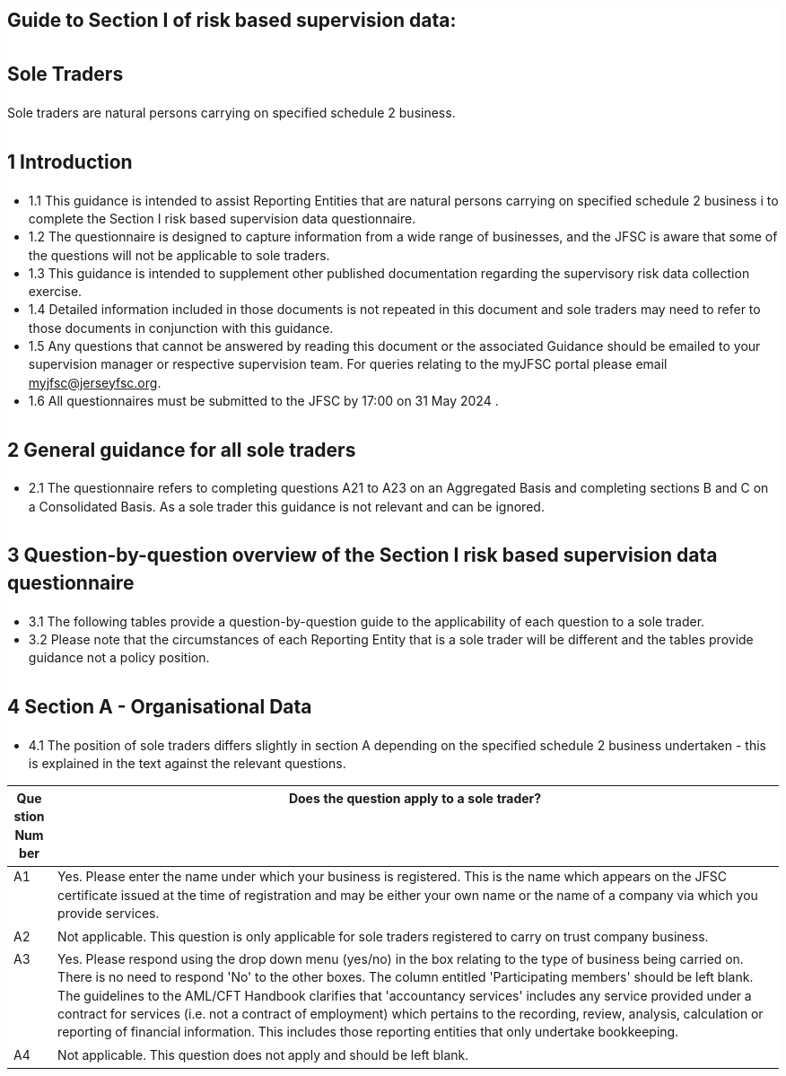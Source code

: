 
## Guide to Section I of risk based supervision data:

## Sole Traders

Sole traders are natural persons carrying on specified schedule 2 business.

## 1 Introduction

- 1.1 This guidance is intended to assist Reporting Entities that are natural persons carrying on specified schedule 2 business i  to complete the Section I risk based supervision data questionnaire.
- 1.2 The questionnaire is designed to capture information from a wide range of businesses, and the JFSC is aware that some of the questions will not be applicable to sole traders.
- 1.3 This guidance is intended to supplement other published documentation regarding the supervisory risk data collection exercise.
- 1.4 Detailed information included in those documents is not repeated in this document and sole traders may need to refer to those documents in conjunction with this guidance.
- 1.5 Any questions that cannot be answered by reading this document or the associated Guidance should be emailed to your supervision manager or respective supervision team. For queries relating to the myJFSC portal please email myjfsc@jerseyfsc.org.
- 1.6 All questionnaires must be submitted to the JFSC by 17:00 on 31 May 2024 .

## 2 General guidance for all sole traders

- 2.1 The questionnaire refers to completing questions A21 to A23 on an Aggregated Basis and completing sections B and C on a Consolidated Basis. As a sole trader this guidance is not relevant and can be ignored.

## 3 Question-by-question overview of the Section I risk based supervision data questionnaire

- 3.1 The following tables provide a question-by-question guide to the applicability of each question to a sole trader.
- 3.2 Please note that the circumstances of each Reporting Entity that is a sole trader will be different and the tables provide guidance not a policy position.

## 4 Section A - Organisational Data

- 4.1 The position of sole traders differs slightly in section A depending on the specified schedule 2 business undertaken - this is explained in the text against the relevant questions.

| Question  Number   | Does the question apply to a sole trader?                                                                                                                                                                                                                                                                                                                                                                                                                                                                                                                                                                   |
|--------------------|-------------------------------------------------------------------------------------------------------------------------------------------------------------------------------------------------------------------------------------------------------------------------------------------------------------------------------------------------------------------------------------------------------------------------------------------------------------------------------------------------------------------------------------------------------------------------------------------------------------|
| A1                 | Yes. Please enter the name under which your business is registered.  This is the name which appears on the JFSC certificate issued at the time of registration and  may be either your own name or the name of a company via which you provide services.                                                                                                                                                                                                                                                                                                                                                    |
| A2                 | Not applicable. This question is only applicable for sole traders registered to carry on trust company  business.                                                                                                                                                                                                                                                                                                                                                                                                                                                                                           |
| A3                 | Yes. Please respond using the drop down menu (yes/no) in the box relating to the type of  business being carried on.   There is no need to respond 'No' to the other boxes. The column entitled 'Participating members' should be left blank. The guidelines to the AML/CFT Handbook clarifies that 'accountancy services' includes any  service provided under a contract for services (i.e. not a contract of employment) which  pertains to the recording, review, analysis, calculation or reporting of financial information.  This includes those reporting entities that only undertake bookkeeping. |
| A4                 | Not applicable. This question does not apply and should be left blank.                                                                                                                                                                                                                                                                                                                                                                                                                                                                                                                                      |